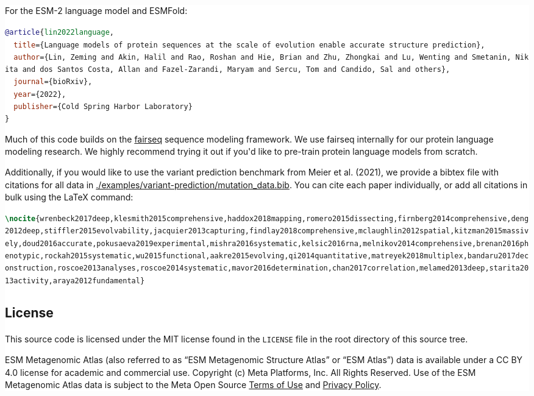 For the ESM-2 language model and ESMFold:

```bibtex
@article{lin2022language,
  title={Language models of protein sequences at the scale of evolution enable accurate structure prediction},
  author={Lin, Zeming and Akin, Halil and Rao, Roshan and Hie, Brian and Zhu, Zhongkai and Lu, Wenting and Smetanin, Nikita and dos Santos Costa, Allan and Fazel-Zarandi, Maryam and Sercu, Tom and Candido, Sal and others},
  journal={bioRxiv},
  year={2022},
  publisher={Cold Spring Harbor Laboratory}
}
```

Much of this code builds on the [fairseq](https://github.com/pytorch/fairseq) sequence modeling framework. We use fairseq internally for our protein language modeling research. We highly recommend trying it out if you'd like to pre-train protein language models from scratch.

Additionally, if you would like to use the variant prediction benchmark from Meier et al. (2021), we provide a bibtex file with citations for all data in [./examples/variant-prediction/mutation_data.bib](./examples/variant-prediction/mutation_data.bib). You can cite each paper individually, or add all citations in bulk using the LaTeX command:

```tex
\nocite{wrenbeck2017deep,klesmith2015comprehensive,haddox2018mapping,romero2015dissecting,firnberg2014comprehensive,deng2012deep,stiffler2015evolvability,jacquier2013capturing,findlay2018comprehensive,mclaughlin2012spatial,kitzman2015massively,doud2016accurate,pokusaeva2019experimental,mishra2016systematic,kelsic2016rna,melnikov2014comprehensive,brenan2016phenotypic,rockah2015systematic,wu2015functional,aakre2015evolving,qi2014quantitative,matreyek2018multiplex,bandaru2017deconstruction,roscoe2013analyses,roscoe2014systematic,mavor2016determination,chan2017correlation,melamed2013deep,starita2013activity,araya2012fundamental}
```

## License <a name="license"></a>

This source code is licensed under the MIT license found in the `LICENSE` file
in the root directory of this source tree.

ESM Metagenomic Atlas (also referred to as “ESM Metagenomic Structure Atlas” or “ESM Atlas”) data is available under a CC BY 4.0 license for academic and commercial use. Copyright (c) Meta Platforms, Inc. All Rights Reserved. Use of the ESM Metagenomic Atlas data is subject to the Meta Open Source [Terms of Use](https://opensource.fb.com/legal/terms/) and [Privacy Policy](https://opensource.fb.com/legal/privacy/).
